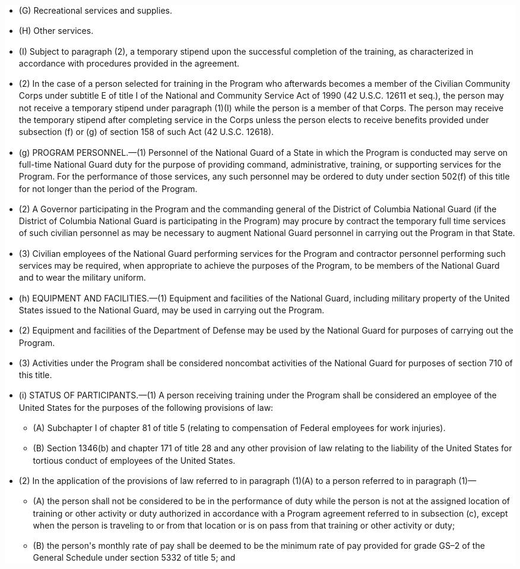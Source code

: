   * (G) Recreational services and supplies.

  * (H) Other services.

  * (I) Subject to paragraph (2), a temporary stipend upon the successful completion of the training, as characterized in accordance with procedures provided in the agreement.


* (2) In the case of a person selected for training in the Program who afterwards becomes a member of the Civilian Community Corps under subtitle E of title I of the National and Community Service Act of 1990 (42 U.S.C. 12611 et seq.), the person may not receive a temporary stipend under paragraph (1)(I) while the person is a member of that Corps. The person may receive the temporary stipend after completing service in the Corps unless the person elects to receive benefits provided under subsection (f) or (g) of section 158 of such Act (42 U.S.C. 12618).

* (g) PROGRAM PERSONNEL.—(1) Personnel of the National Guard of a State in which the Program is conducted may serve on full-time National Guard duty for the purpose of providing command, administrative, training, or supporting services for the Program. For the performance of those services, any such personnel may be ordered to duty under section 502(f) of this title for not longer than the period of the Program.

* (2) A Governor participating in the Program and the commanding general of the District of Columbia National Guard (if the District of Columbia National Guard is participating in the Program) may procure by contract the temporary full time services of such civilian personnel as may be necessary to augment National Guard personnel in carrying out the Program in that State.

* (3) Civilian employees of the National Guard performing services for the Program and contractor personnel performing such services may be required, when appropriate to achieve the purposes of the Program, to be members of the National Guard and to wear the military uniform.

* (h) EQUIPMENT AND FACILITIES.—(1) Equipment and facilities of the National Guard, including military property of the United States issued to the National Guard, may be used in carrying out the Program.

* (2) Equipment and facilities of the Department of Defense may be used by the National Guard for purposes of carrying out the Program.

* (3) Activities under the Program shall be considered noncombat activities of the National Guard for purposes of section 710 of this title.

* (i) STATUS OF PARTICIPANTS.—(1) A person receiving training under the Program shall be considered an employee of the United States for the purposes of the following provisions of law:

  * (A) Subchapter I of chapter 81 of title 5 (relating to compensation of Federal employees for work injuries).

  * (B) Section 1346(b) and chapter 171 of title 28 and any other provision of law relating to the liability of the United States for tortious conduct of employees of the United States.


* (2) In the application of the provisions of law referred to in paragraph (1)(A) to a person referred to in paragraph (1)—

  * (A) the person shall not be considered to be in the performance of duty while the person is not at the assigned location of training or other activity or duty authorized in accordance with a Program agreement referred to in subsection (c), except when the person is traveling to or from that location or is on pass from that training or other activity or duty;

  * (B) the person's monthly rate of pay shall be deemed to be the minimum rate of pay provided for grade GS–2 of the General Schedule under section 5332 of title 5; and

